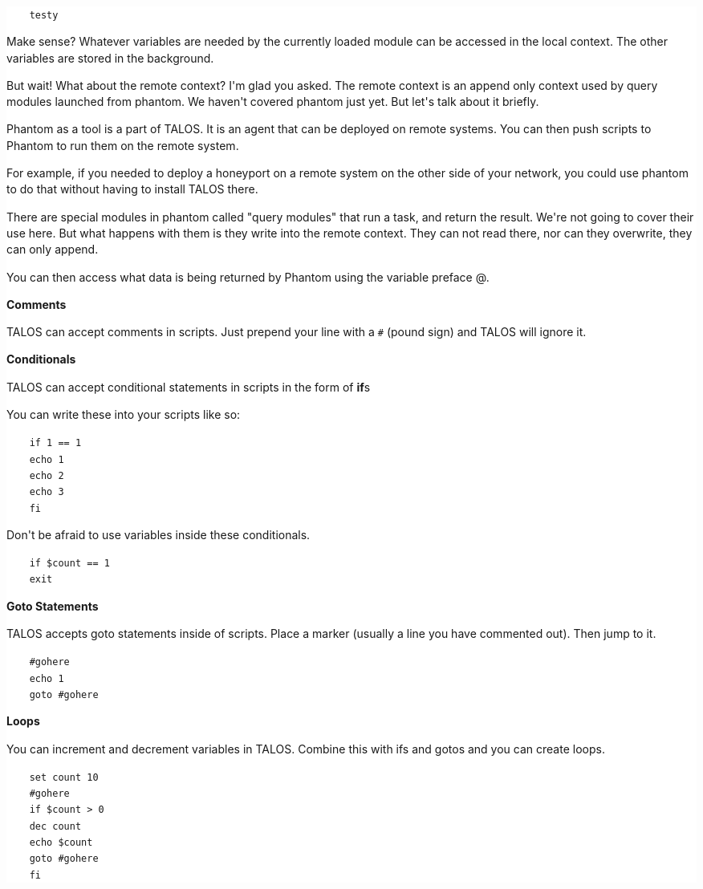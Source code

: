 		testy

Make sense?  Whatever variables are needed by the currently loaded module can be accessed in the local context.  The other variables are stored in the background.

But wait! What about the remote context?  I'm glad you asked.  The remote context is an append only context used by query modules launched from phantom.  We haven't covered phantom just yet.  But let's talk about it briefly.

Phantom as a tool is a part of TALOS.  It is an agent that can be deployed on remote systems.  You can then push scripts to Phantom to run them on the remote system.

For example, if you needed to deploy a honeyport on a remote system on the other side of your network, you could use phantom to do that without having to install TALOS there.

There are special modules in phantom called "query modules" that run a task, and return the result.  We're not going to cover their use here.  But what happens with them is they write into the remote context.  They can not read there, nor can they overwrite, they can only append.

You can then access what data is being returned by Phantom using the variable preface @.  

**Comments**

TALOS can accept comments in scripts.  Just prepend your line with a `#` (pound sign) and TALOS will ignore it.

**Conditionals**

TALOS can accept conditional statements in scripts in the form of **if**s

You can write these into your scripts like so:

		if 1 == 1
		echo 1
		echo 2
		echo 3
		fi

Don't be afraid to use variables inside these conditionals.

		if $count == 1
		exit
		

**Goto Statements**

TALOS accepts goto statements inside of scripts.  Place a marker (usually a line you have commented out).  Then jump to it.

		#gohere
		echo 1
		goto #gohere

**Loops**

You can increment and decrement variables in TALOS.  Combine this with ifs and gotos and you can create loops.

		set count 10
		#gohere
		if $count > 0
		dec count
		echo $count
		goto #gohere
		fi
		